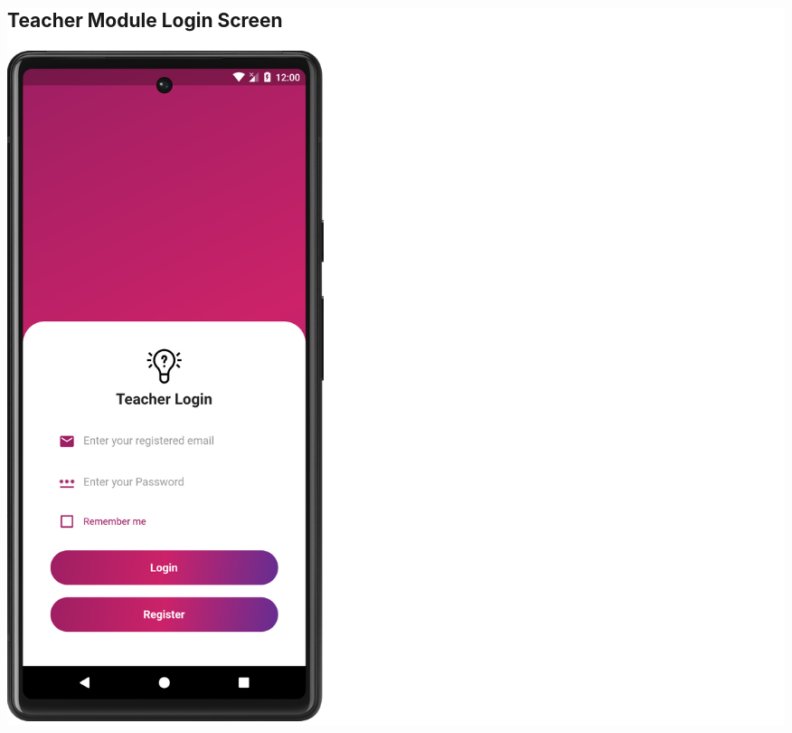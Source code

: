 ## Teacher  Module Login Screen
<img alt="App Screenshot" src="screenshots/teacher_module_login_screen.png" width="350"/>
